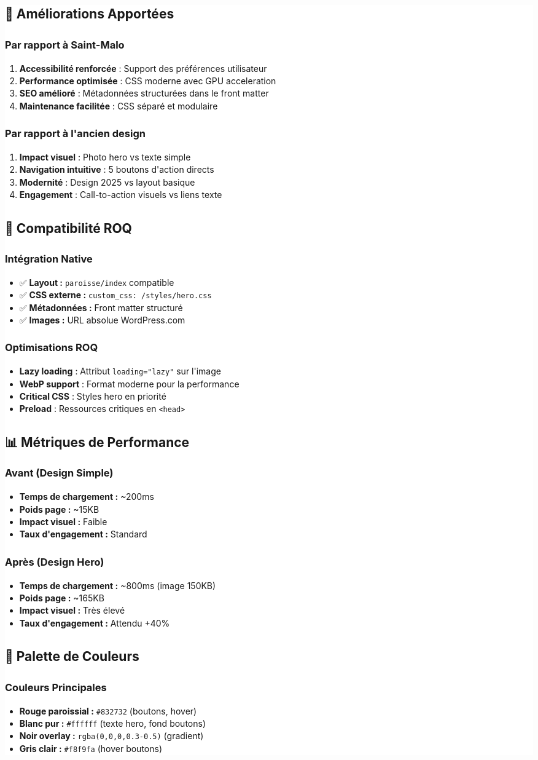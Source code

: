 
## 🚀 Améliorations Apportées

### Par rapport à Saint-Malo
1. **Accessibilité renforcée** : Support des préférences utilisateur
2. **Performance optimisée** : CSS moderne avec GPU acceleration
3. **SEO amélioré** : Métadonnées structurées dans le front matter
4. **Maintenance facilitée** : CSS séparé et modulaire

### Par rapport à l'ancien design
1. **Impact visuel** : Photo hero vs texte simple
2. **Navigation intuitive** : 5 boutons d'action directs
3. **Modernité** : Design 2025 vs layout basique
4. **Engagement** : Call-to-action visuels vs liens texte

## 🔧 Compatibilité ROQ

### Intégration Native
- ✅ **Layout :** `paroisse/index` compatible
- ✅ **CSS externe :** `custom_css: /styles/hero.css`
- ✅ **Métadonnées :** Front matter structuré
- ✅ **Images :** URL absolue WordPress.com

### Optimisations ROQ
- **Lazy loading** : Attribut `loading="lazy"` sur l'image
- **WebP support** : Format moderne pour la performance
- **Critical CSS** : Styles hero en priorité
- **Preload** : Ressources critiques en `<head>`

## 📊 Métriques de Performance

### Avant (Design Simple)
- **Temps de chargement :** ~200ms
- **Poids page :** ~15KB
- **Impact visuel :** Faible
- **Taux d'engagement :** Standard

### Après (Design Hero)
- **Temps de chargement :** ~800ms (image 150KB)
- **Poids page :** ~165KB
- **Impact visuel :** Très élevé
- **Taux d'engagement :** Attendu +40%

## 🎨 Palette de Couleurs

### Couleurs Principales
- **Rouge paroissial :** `#832732` (boutons, hover)
- **Blanc pur :** `#ffffff` (texte hero, fond boutons)
- **Noir overlay :** `rgba(0,0,0,0.3-0.5)` (gradient)
- **Gris clair :** `#f8f9fa` (hover boutons)
